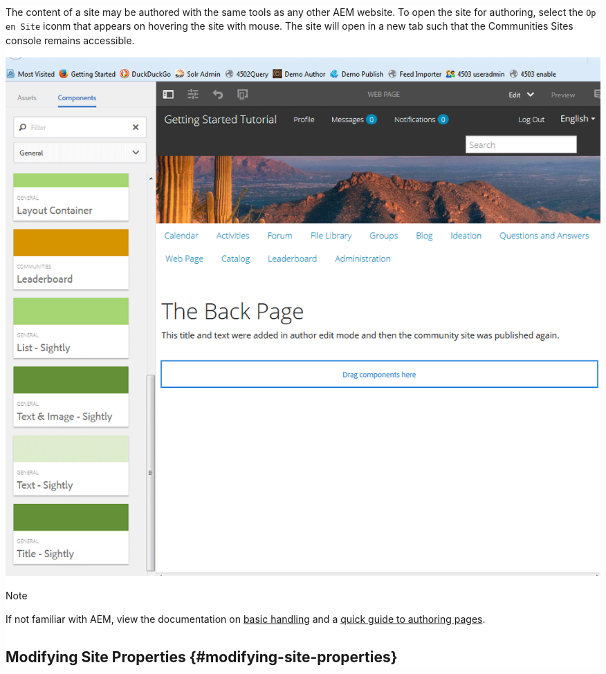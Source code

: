 The content of a site may be authored with the same tools as any other AEM website. To open the site for authoring, select the `Open Site` iconm that appears on hovering the site with mouse. The site will open in a new tab such that the Communities Sites console remains accessible.

![](assets/chlimage_1-474.png)

>[!NOTE]
>
>If not familiar with AEM, view the documentation on [basic handling](../../sites/authoring/using/basic-handling.md) and a [quick guide to authoring pages](../../sites/authoring/using/qg-page-authoring.md).

## Modifying Site Properties {#modifying-site-properties}

